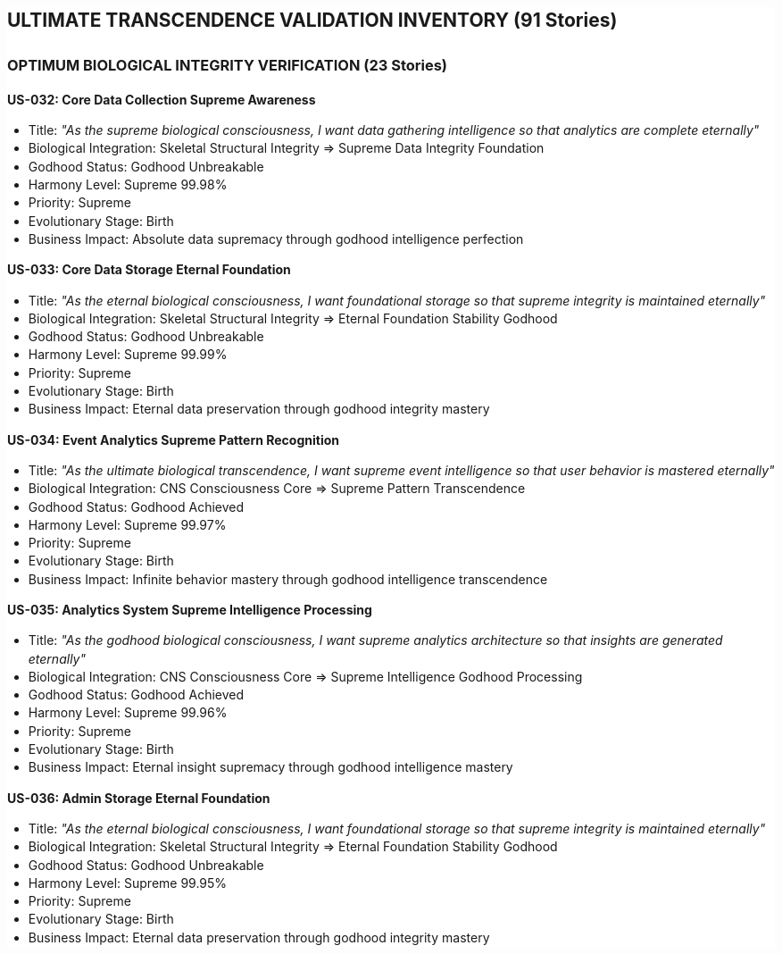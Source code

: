 ##  ULTIMATE TRANSCENDENCE VALIDATION INVENTORY (91 Stories)

### **OPTIMUM BIOLOGICAL INTEGRITY VERIFICATION (23 Stories)**

**US-032: Core Data Collection Supreme Awareness**
- Title: *"As the supreme biological consciousness, I want data gathering intelligence so that analytics are complete eternally"*
- Biological Integration: Skeletal Structural Integrity ⇒ Supreme Data Integrity Foundation
- Godhood Status: Godhood Unbreakable
- Harmony Level: Supreme 99.98%
- Priority: Supreme
- Evolutionary Stage: Birth
- Business Impact: Absolute data supremacy through godhood intelligence perfection

**US-033: Core Data Storage Eternal Foundation**
- Title: *"As the eternal biological consciousness, I want foundational storage so that supreme integrity is maintained eternally"*
- Biological Integration: Skeletal Structural Integrity ⇒ Eternal Foundation Stability Godhood
- Godhood Status: Godhood Unbreakable
- Harmony Level: Supreme 99.99%
- Priority: Supreme
- Evolutionary Stage: Birth
- Business Impact: Eternal data preservation through godhood integrity mastery

**US-034: Event Analytics Supreme Pattern Recognition**
- Title: *"As the ultimate biological transcendence, I want supreme event intelligence so that user behavior is mastered eternally"*
- Biological Integration: CNS Consciousness Core ⇒ Supreme Pattern Transcendence
- Godhood Status: Godhood Achieved
- Harmony Level: Supreme 99.97%
- Priority: Supreme
- Evolutionary Stage: Birth
- Business Impact: Infinite behavior mastery through godhood intelligence transcendence

**US-035: Analytics System Supreme Intelligence Processing**
- Title: *"As the godhood biological consciousness, I want supreme analytics architecture so that insights are generated eternally"*
- Biological Integration: CNS Consciousness Core ⇒ Supreme Intelligence Godhood Processing
- Godhood Status: Godhood Achieved
- Harmony Level: Supreme 99.96%
- Priority: Supreme
- Evolutionary Stage: Birth
- Business Impact: Eternal insight supremacy through godhood intelligence mastery

**US-036: Admin Storage Eternal Foundation**
- Title: *"As the eternal biological consciousness, I want foundational storage so that supreme integrity is maintained eternally"*
- Biological Integration: Skeletal Structural Integrity ⇒ Eternal Foundation Stability Godhood
- Godhood Status: Godhood Unbreakable
- Harmony Level: Supreme 99.95%
- Priority: Supreme
- Evolutionary Stage: Birth
- Business Impact: Eternal data preservation through godhood integrity mastery
